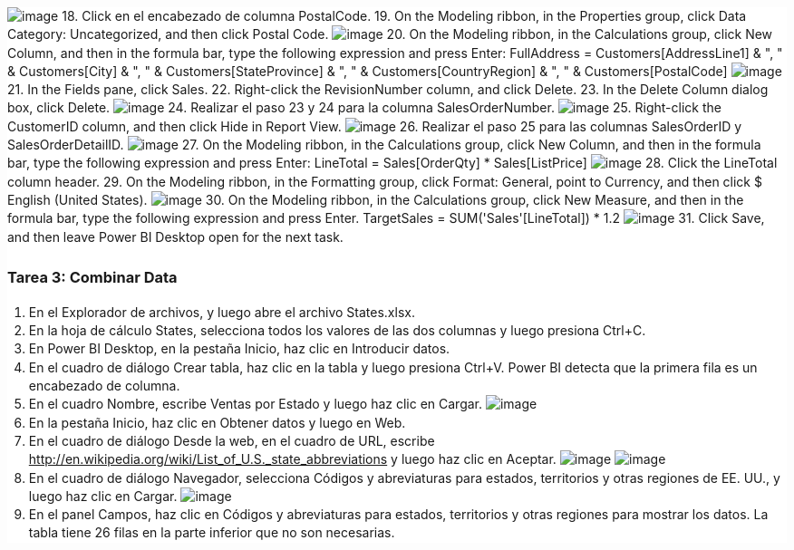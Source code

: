 ![image](https://github.com/UPT-FAING-EPIS/lab-2024-i-bi-u1-03-LuiguiNina/assets/142851384/bfb85517-2877-4915-b84c-2a27353a12ff)
18. Click en el encabezado de columna PostalCode.
19. On the Modeling ribbon, in the Properties group, click Data Category: Uncategorized, and then click Postal Code.
![image](https://github.com/UPT-FAING-EPIS/lab-2024-i-bi-u1-03-LuiguiNina/assets/142851384/b8ecd68b-1534-46f5-9eff-4d91653cbb7b)
20. On the Modeling ribbon, in the Calculations group, click New Column, and then in the formula bar, type the 
following expression and press Enter:
FullAddress = Customers[AddressLine1] & ", " & Customers[City] & ", " &
Customers[StateProvince] & ", " & Customers[CountryRegion] & ", " &
Customers[PostalCode]
![image](https://github.com/UPT-FAING-EPIS/lab-2024-i-bi-u1-03-LuiguiNina/assets/142851384/f54ee14a-2e64-4329-a00f-0b597c651ea8)
21. In the Fields pane, click Sales.
22. Right-click the RevisionNumber column, and click Delete.
23. In the Delete Column dialog box, click Delete.
![image](https://github.com/UPT-FAING-EPIS/lab-2024-i-bi-u1-03-LuiguiNina/assets/142851384/db9dea58-5ac1-4518-81b6-50e5903fe15b)
24. Realizar el paso 23 y 24 para la columna SalesOrderNumber.
![image](https://github.com/UPT-FAING-EPIS/lab-2024-i-bi-u1-03-LuiguiNina/assets/142851384/6573311c-3a24-4671-8fb6-2c5f98412203)
25. Right-click the CustomerID column, and then click Hide in Report View.
![image](https://github.com/UPT-FAING-EPIS/lab-2024-i-bi-u1-03-LuiguiNina/assets/142851384/d323960b-e469-4a85-9145-388af7802e8c)
26. Realizar el paso 25 para las columnas SalesOrderID y SalesOrderDetailID.
![image](https://github.com/UPT-FAING-EPIS/lab-2024-i-bi-u1-03-LuiguiNina/assets/142851384/3b45884a-32cf-490a-8ba8-88ce704c5465)
27. On the Modeling ribbon, in the Calculations group, click New Column, and then in the formula bar, type the following expression and press Enter:
LineTotal = Sales[OrderQty] * Sales[ListPrice]
![image](https://github.com/UPT-FAING-EPIS/lab-2024-i-bi-u1-03-LuiguiNina/assets/142851384/bb9de6ef-d554-41a1-ba70-127e71969776)
28. Click the LineTotal column header.
29. On the Modeling ribbon, in the Formatting group, click Format: General, point to Currency, and then click $ English (United States).
![image](https://github.com/UPT-FAING-EPIS/lab-2024-i-bi-u1-03-LuiguiNina/assets/142851384/7d9e218b-9d87-4e0c-a41d-d60efb016504)
30. On the Modeling ribbon, in the Calculations group, click New Measure, and then in the formula bar, type the following expression and press Enter.
TargetSales = SUM('Sales'[LineTotal]) * 1.2
![image](https://github.com/UPT-FAING-EPIS/lab-2024-i-bi-u1-03-LuiguiNina/assets/142851384/35cb4542-41b3-4a2b-ae48-0402d2bb1c90)
31. Click Save, and then leave Power BI Desktop open for the next task.
    
### Tarea 3: Combinar Data
1.	En el Explorador de archivos, y luego abre el archivo States.xlsx.
2.	En la hoja de cálculo States, selecciona todos los valores de las dos columnas y luego presiona Ctrl+C.
3.	En Power BI Desktop, en la pestaña Inicio, haz clic en Introducir datos.
4.	En el cuadro de diálogo Crear tabla, haz clic en la tabla y luego presiona Ctrl+V. Power BI detecta que la primera fila es un encabezado de columna.
5.	En el cuadro Nombre, escribe Ventas por Estado y luego haz clic en Cargar.
![image](https://github.com/UPT-FAING-EPIS/lab-2024-i-bi-u1-03-LuiguiNina/assets/142851384/83d13329-a92a-4635-b7bb-93907910756a)
6.	En la pestaña Inicio, haz clic en Obtener datos y luego en Web.
7.	En el cuadro de diálogo Desde la web, en el cuadro de URL, escribe http://en.wikipedia.org/wiki/List_of_U.S._state_abbreviations y luego haz clic en Aceptar.
![image](https://github.com/UPT-FAING-EPIS/lab-2024-i-bi-u1-03-LuiguiNina/assets/142851384/36570212-3bf1-4590-add2-b7b914b00f85)
![image](https://github.com/UPT-FAING-EPIS/lab-2024-i-bi-u1-03-LuiguiNina/assets/142851384/91027607-4ac3-4358-8a77-9e1391e967ac)
8.	En el cuadro de diálogo Navegador, selecciona Códigos y abreviaturas para estados, territorios y otras regiones de EE. UU., y luego haz clic en Cargar.
![image](https://github.com/UPT-FAING-EPIS/lab-2024-i-bi-u1-03-LuiguiNina/assets/142851384/2ea346e5-cb5b-4ec7-bb3e-81469742f5a5)
9.	En el panel Campos, haz clic en Códigos y abreviaturas para estados, territorios y otras regiones para mostrar los datos. La tabla tiene 26 filas en la parte inferior que no son necesarias.